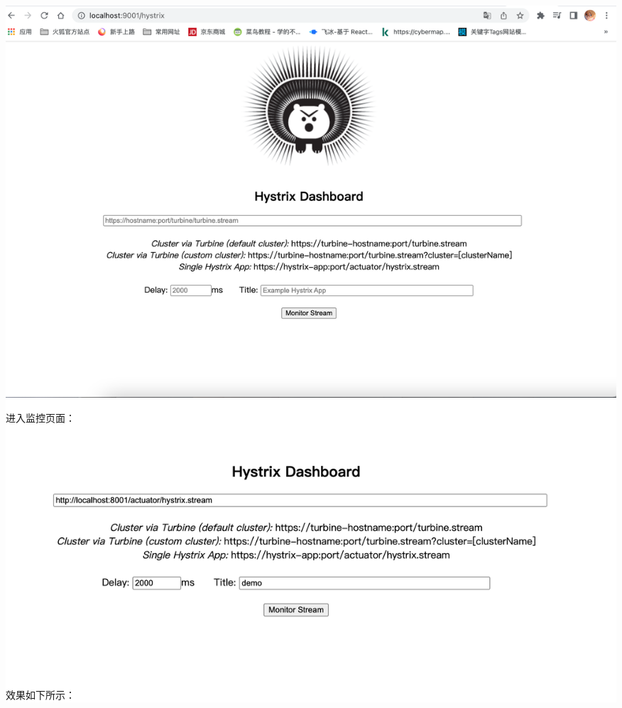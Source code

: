 ![img](./images/2620079-20220527190629969-1990614147-20230306145221678.png)

进入监控页面：

![img](./images/2620079-20220527190644071-1084733266-20230306145220909.png)

效果如下所示：
